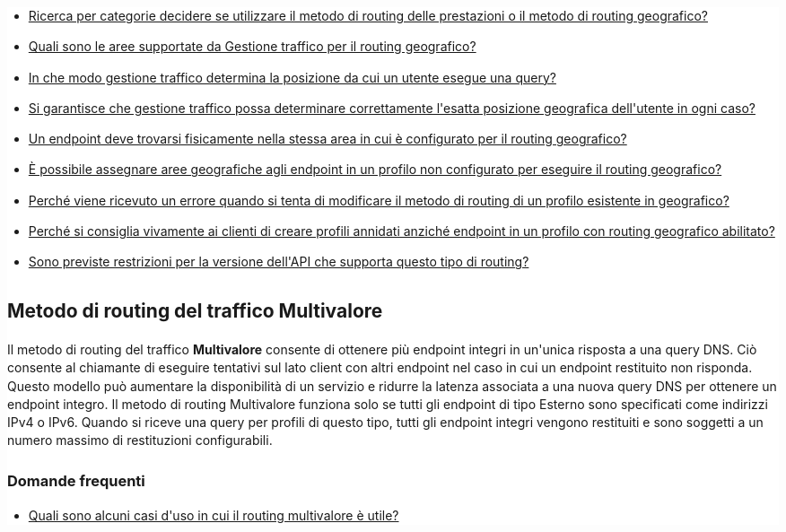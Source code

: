 * [Ricerca per categorie decidere se utilizzare il metodo di routing delle prestazioni o il metodo di routing geografico?](https://docs.microsoft.com/azure/traffic-manager/traffic-manager-faqs#how-do-i-decide-if-i-should-use-performance-routing-method-or-geographic-routing-method)

* [Quali sono le aree supportate da Gestione traffico per il routing geografico?](https://docs.microsoft.com/azure/traffic-manager/traffic-manager-faqs#what-are-the-regions-that-are-supported-by-traffic-manager-for-geographic-routing)

* [In che modo gestione traffico determina la posizione da cui un utente esegue una query?](https://docs.microsoft.com/azure/traffic-manager/traffic-manager-faqs#how-does-traffic-manager-determine-where-a-user-is-querying-from)

* [Si garantisce che gestione traffico possa determinare correttamente l'esatta posizione geografica dell'utente in ogni caso?](https://docs.microsoft.com/azure/traffic-manager/traffic-manager-faqs#is-it-guaranteed-that-traffic-manager-can-correctly-determine-the-exact-geographic-location-of-the-user-in-every-case)

* [Un endpoint deve trovarsi fisicamente nella stessa area in cui è configurato per il routing geografico?](https://docs.microsoft.com/azure/traffic-manager/traffic-manager-faqs#does-an-endpoint-need-to-be-physically-located-in-the-same-region-as-the-one-it-is-configured-with-for-geographic-routing)

* [È possibile assegnare aree geografiche agli endpoint in un profilo non configurato per eseguire il routing geografico?](https://docs.microsoft.com/azure/traffic-manager/traffic-manager-faqs#can-i-assign-geographic-regions-to-endpoints-in-a-profile-that-is-not-configured-to-do-geographic-routing)

* [Perché viene ricevuto un errore quando si tenta di modificare il metodo di routing di un profilo esistente in geografico?](https://docs.microsoft.com/azure/traffic-manager/traffic-manager-faqs#why-am-i-getting-an-error-when-i-try-to-change-the-routing-method-of-an-existing-profile-to-geographic)

* [Perché si consiglia vivamente ai clienti di creare profili annidati anziché endpoint in un profilo con routing geografico abilitato?](https://docs.microsoft.com/azure/traffic-manager/traffic-manager-faqs#why-is-it-strongly-recommended-that-customers-create-nested-profiles-instead-of-endpoints-under-a-profile-with-geographic-routing-enabled)

* [Sono previste restrizioni per la versione dell'API che supporta questo tipo di routing?](https://docs.microsoft.com/azure/traffic-manager/traffic-manager-faqs#are-there-any-restrictions-on-the-api-version-that-supports-this-routing-type)

## <a name = "multivalue"></a>Metodo di routing del traffico Multivalore
Il metodo di routing del traffico **Multivalore** consente di ottenere più endpoint integri in un'unica risposta a una query DNS. Ciò consente al chiamante di eseguire tentativi sul lato client con altri endpoint nel caso in cui un endpoint restituito non risponda. Questo modello può aumentare la disponibilità di un servizio e ridurre la latenza associata a una nuova query DNS per ottenere un endpoint integro. Il metodo di routing Multivalore funziona solo se tutti gli endpoint di tipo Esterno sono specificati come indirizzi IPv4 o IPv6. Quando si riceve una query per profili di questo tipo, tutti gli endpoint integri vengono restituiti e sono soggetti a un numero massimo di restituzioni configurabili.

### <a name="faqs"></a>Domande frequenti

* [Quali sono alcuni casi d'uso in cui il routing multivalore è utile?](https://docs.microsoft.com/azure/traffic-manager/traffic-manager-faqs#what-are-some-use-cases-where-multivalue-routing-is-useful)
